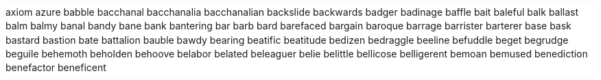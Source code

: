 axiom
azure
babble
bacchanal
bacchanalia
bacchanalian
backslide
backwards
badger
badinage
baffle
bait
baleful
balk
ballast
balm
balmy
banal
bandy
bane
bank
bantering
bar
barb
bard
barefaced
bargain
baroque
barrage
barrister
barterer
base
bask
bastard
bastion
bate
battalion
bauble
bawdy
bearing
beatific
beatitude
bedizen
bedraggle
beeline
befuddle
beget
begrudge
beguile
behemoth
beholden
behoove
belabor
belated
beleaguer
belie
belittle
bellicose
belligerent
bemoan
bemused
benediction
benefactor
beneficent